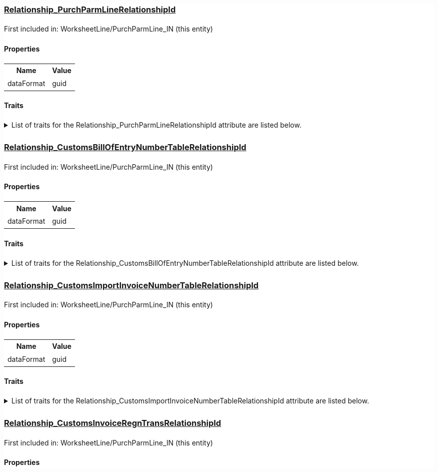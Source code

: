 ### <a href=#Relationship_PurchParmLineRelationshipId name="Relationship_PurchParmLineRelationshipId">Relationship_PurchParmLineRelationshipId</a>

First included in: WorksheetLine/PurchParmLine_IN (this entity)  

#### Properties

<table><tr><th>Name</th><th>Value</th></tr><tr><td>dataFormat</td><td>guid</td></tr></table>

#### Traits

<details><summary>List of traits for the Relationship_PurchParmLineRelationshipId attribute are listed below.</summary></details>

### <a href=#Relationship_CustomsBillOfEntryNumberTableRelationshipId name="Relationship_CustomsBillOfEntryNumberTableRelationshipId">Relationship_CustomsBillOfEntryNumberTableRelationshipId</a>

First included in: WorksheetLine/PurchParmLine_IN (this entity)  

#### Properties

<table><tr><th>Name</th><th>Value</th></tr><tr><td>dataFormat</td><td>guid</td></tr></table>

#### Traits

<details><summary>List of traits for the Relationship_CustomsBillOfEntryNumberTableRelationshipId attribute are listed below.</summary></details>

### <a href=#Relationship_CustomsImportInvoiceNumberTableRelationshipId name="Relationship_CustomsImportInvoiceNumberTableRelationshipId">Relationship_CustomsImportInvoiceNumberTableRelationshipId</a>

First included in: WorksheetLine/PurchParmLine_IN (this entity)  

#### Properties

<table><tr><th>Name</th><th>Value</th></tr><tr><td>dataFormat</td><td>guid</td></tr></table>

#### Traits

<details><summary>List of traits for the Relationship_CustomsImportInvoiceNumberTableRelationshipId attribute are listed below.</summary></details>

### <a href=#Relationship_CustomsInvoiceRegnTransRelationshipId name="Relationship_CustomsInvoiceRegnTransRelationshipId">Relationship_CustomsInvoiceRegnTransRelationshipId</a>

First included in: WorksheetLine/PurchParmLine_IN (this entity)  

#### Properties
